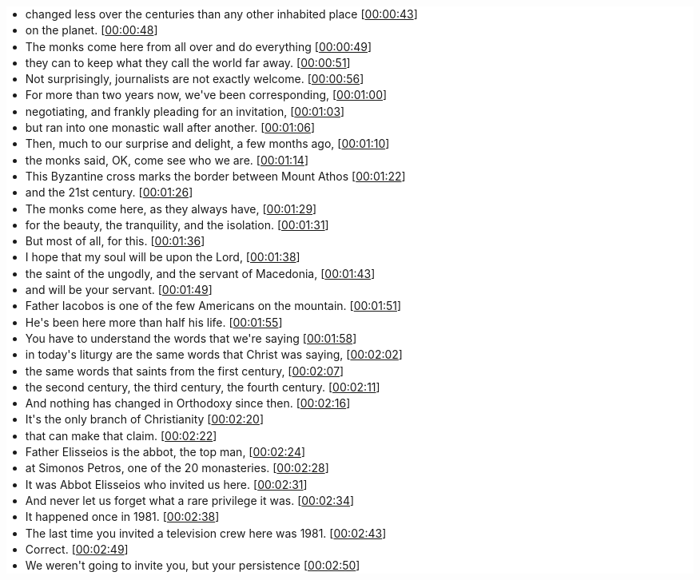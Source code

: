 *  changed less over the centuries than any other inhabited place [[00:00:43](https://www.youtube.com/watch?v=cNTDa4Jk4C0&t=43.760000000000005s)]
*  on the planet. [[00:00:48](https://www.youtube.com/watch?v=cNTDa4Jk4C0&t=48.08s)]
*  The monks come here from all over and do everything [[00:00:49](https://www.youtube.com/watch?v=cNTDa4Jk4C0&t=49.36s)]
*  they can to keep what they call the world far away. [[00:00:51](https://www.youtube.com/watch?v=cNTDa4Jk4C0&t=51.8s)]
*  Not surprisingly, journalists are not exactly welcome. [[00:00:56](https://www.youtube.com/watch?v=cNTDa4Jk4C0&t=56.32s)]
*  For more than two years now, we've been corresponding, [[00:01:00](https://www.youtube.com/watch?v=cNTDa4Jk4C0&t=60.04s)]
*  negotiating, and frankly pleading for an invitation, [[00:01:03](https://www.youtube.com/watch?v=cNTDa4Jk4C0&t=63.08s)]
*  but ran into one monastic wall after another. [[00:01:06](https://www.youtube.com/watch?v=cNTDa4Jk4C0&t=66.84s)]
*  Then, much to our surprise and delight, a few months ago, [[00:01:10](https://www.youtube.com/watch?v=cNTDa4Jk4C0&t=70.32s)]
*  the monks said, OK, come see who we are. [[00:01:14](https://www.youtube.com/watch?v=cNTDa4Jk4C0&t=74.12s)]
*  This Byzantine cross marks the border between Mount Athos [[00:01:22](https://www.youtube.com/watch?v=cNTDa4Jk4C0&t=82.2s)]
*  and the 21st century. [[00:01:26](https://www.youtube.com/watch?v=cNTDa4Jk4C0&t=86.28s)]
*  The monks come here, as they always have, [[00:01:29](https://www.youtube.com/watch?v=cNTDa4Jk4C0&t=89.08s)]
*  for the beauty, the tranquility, and the isolation. [[00:01:31](https://www.youtube.com/watch?v=cNTDa4Jk4C0&t=91.88s)]
*  But most of all, for this. [[00:01:36](https://www.youtube.com/watch?v=cNTDa4Jk4C0&t=96.36s)]
*  I hope that my soul will be upon the Lord, [[00:01:38](https://www.youtube.com/watch?v=cNTDa4Jk4C0&t=98.36s)]
*  the saint of the ungodly, and the servant of Macedonia, [[00:01:43](https://www.youtube.com/watch?v=cNTDa4Jk4C0&t=103.52000000000001s)]
*  and will be your servant. [[00:01:49](https://www.youtube.com/watch?v=cNTDa4Jk4C0&t=109.04s)]
*  Father Iacobos is one of the few Americans on the mountain. [[00:01:51](https://www.youtube.com/watch?v=cNTDa4Jk4C0&t=111.92s)]
*  He's been here more than half his life. [[00:01:55](https://www.youtube.com/watch?v=cNTDa4Jk4C0&t=115.48s)]
*  You have to understand the words that we're saying [[00:01:58](https://www.youtube.com/watch?v=cNTDa4Jk4C0&t=118.56s)]
*  in today's liturgy are the same words that Christ was saying, [[00:02:02](https://www.youtube.com/watch?v=cNTDa4Jk4C0&t=122.16s)]
*  the same words that saints from the first century, [[00:02:07](https://www.youtube.com/watch?v=cNTDa4Jk4C0&t=127.4s)]
*  the second century, the third century, the fourth century. [[00:02:11](https://www.youtube.com/watch?v=cNTDa4Jk4C0&t=131.6s)]
*  And nothing has changed in Orthodoxy since then. [[00:02:16](https://www.youtube.com/watch?v=cNTDa4Jk4C0&t=136.68s)]
*  It's the only branch of Christianity [[00:02:20](https://www.youtube.com/watch?v=cNTDa4Jk4C0&t=140.24s)]
*  that can make that claim. [[00:02:22](https://www.youtube.com/watch?v=cNTDa4Jk4C0&t=142.76s)]
*  Father Elisseios is the abbot, the top man, [[00:02:24](https://www.youtube.com/watch?v=cNTDa4Jk4C0&t=144.92s)]
*  at Simonos Petros, one of the 20 monasteries. [[00:02:28](https://www.youtube.com/watch?v=cNTDa4Jk4C0&t=148.16s)]
*  It was Abbot Elisseios who invited us here. [[00:02:31](https://www.youtube.com/watch?v=cNTDa4Jk4C0&t=151.6s)]
*  And never let us forget what a rare privilege it was. [[00:02:34](https://www.youtube.com/watch?v=cNTDa4Jk4C0&t=154.32s)]
*  It happened once in 1981. [[00:02:38](https://www.youtube.com/watch?v=cNTDa4Jk4C0&t=158.56s)]
*  The last time you invited a television crew here was 1981. [[00:02:43](https://www.youtube.com/watch?v=cNTDa4Jk4C0&t=163.44s)]
*  Correct. [[00:02:49](https://www.youtube.com/watch?v=cNTDa4Jk4C0&t=169.48s)]
*  We weren't going to invite you, but your persistence [[00:02:50](https://www.youtube.com/watch?v=cNTDa4Jk4C0&t=170.44s)]